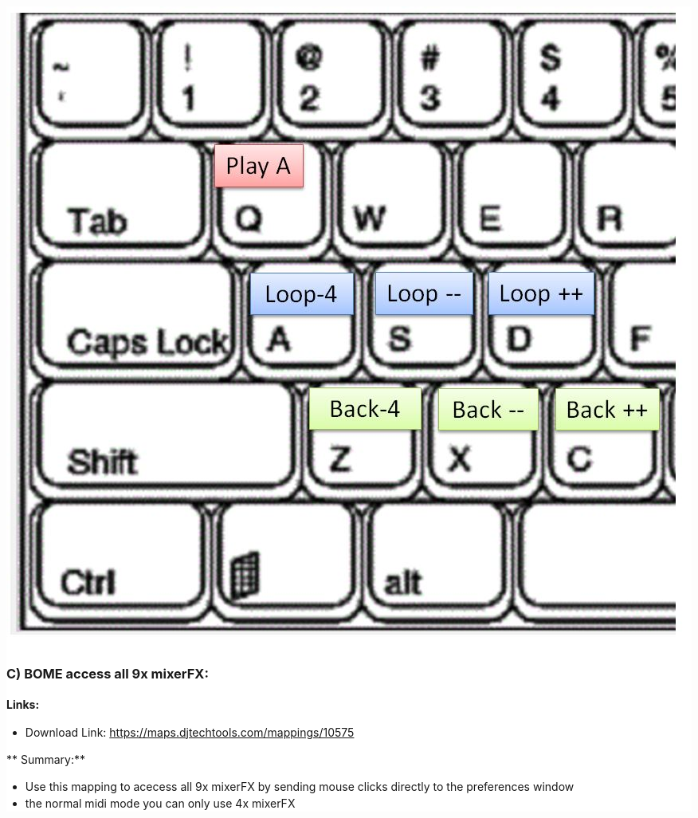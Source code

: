 ![](pics/mappings/loops_adjust_backwards_reloop.jpg?raw=true)
  
  
### C) BOME access all 9x mixerFX: 

**Links:**
* Download Link:
https://maps.djtechtools.com/mappings/10575

** Summary:**
* Use this mapping to acecess all 9x mixerFX by sending mouse clicks directly to the preferences window
* the normal midi mode you can only use 4x mixerFX
